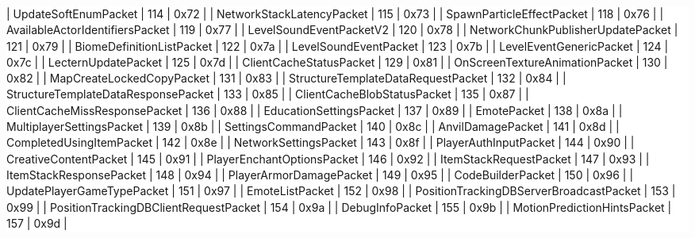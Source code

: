 | UpdateSoftEnumPacket                    | 114 | 0x72     |
| NetworkStackLatencyPacket               | 115 | 0x73     |
| SpawnParticleEffectPacket               | 118 | 0x76     |
| AvailableActorIdentifiersPacket         | 119 | 0x77     |
| LevelSoundEventPacketV2                 | 120 | 0x78     |
| NetworkChunkPublisherUpdatePacket       | 121 | 0x79     |
| BiomeDefinitionListPacket               | 122 | 0x7a     |
| LevelSoundEventPacket                   | 123 | 0x7b     |
| LevelEventGenericPacket                 | 124 | 0x7c     |
| LecternUpdatePacket                     | 125 | 0x7d     |
| ClientCacheStatusPacket                 | 129 | 0x81     |
| OnScreenTextureAnimationPacket          | 130 | 0x82     |
| MapCreateLockedCopyPacket               | 131 | 0x83     |
| StructureTemplateDataRequestPacket      | 132 | 0x84     |
| StructureTemplateDataResponsePacket     | 133 | 0x85     |
| ClientCacheBlobStatusPacket             | 135 | 0x87     |
| ClientCacheMissResponsePacket           | 136 | 0x88     |
| EducationSettingsPacket                 | 137 | 0x89     |
| EmotePacket                             | 138 | 0x8a     |
| MultiplayerSettingsPacket               | 139 | 0x8b     |
| SettingsCommandPacket                   | 140 | 0x8c     |
| AnvilDamagePacket                       | 141 | 0x8d     |
| CompletedUsingItemPacket                | 142 | 0x8e     |
| NetworkSettingsPacket                   | 143 | 0x8f     |
| PlayerAuthInputPacket                   | 144 | 0x90     |
| CreativeContentPacket                   | 145 | 0x91     |
| PlayerEnchantOptionsPacket              | 146 | 0x92     |
| ItemStackRequestPacket                  | 147 | 0x93     |
| ItemStackResponsePacket                 | 148 | 0x94     |
| PlayerArmorDamagePacket                 | 149 | 0x95     |
| CodeBuilderPacket                       | 150 | 0x96     |
| UpdatePlayerGameTypePacket              | 151 | 0x97     |
| EmoteListPacket                         | 152 | 0x98     |
| PositionTrackingDBServerBroadcastPacket | 153 | 0x99     |
| PositionTrackingDBClientRequestPacket   | 154 | 0x9a     |
| DebugInfoPacket                         | 155 | 0x9b     |
| MotionPredictionHintsPacket             | 157 | 0x9d     |
